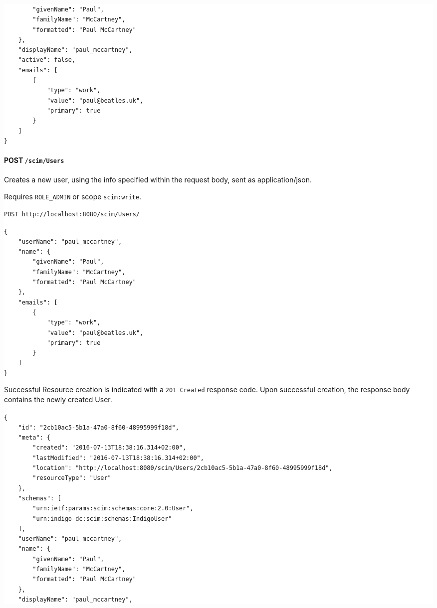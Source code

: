 ```
        "givenName": "Paul",
        "familyName": "McCartney",
        "formatted": "Paul McCartney"
    },
    "displayName": "paul_mccartney",
    "active": false,
    "emails": [
        {
            "type": "work",
            "value": "paul@beatles.uk",
            "primary": true
        }
    ]
}
```

#### POST `/scim/Users`

Creates a new user, using the info specified within the request body, sent as application/json.

Requires `ROLE_ADMIN` or scope `scim:write`.

```
POST http://localhost:8080/scim/Users/
```

```
{
    "userName": "paul_mccartney",
    "name": {
        "givenName": "Paul",
        "familyName": "McCartney",
        "formatted": "Paul McCartney"
    },
    "emails": [
        {
            "type": "work",
            "value": "paul@beatles.uk",
            "primary": true
        }
    ]
}
```

Successful Resource creation is indicated with a `201 Created` response code.
Upon successful creation, the response body contains the newly created User.

```
{
    "id": "2cb10ac5-5b1a-47a0-8f60-48995999f18d",
    "meta": {
        "created": "2016-07-13T18:38:16.314+02:00",
        "lastModified": "2016-07-13T18:38:16.314+02:00",
        "location": "http://localhost:8080/scim/Users/2cb10ac5-5b1a-47a0-8f60-48995999f18d",
        "resourceType": "User"
    },
    "schemas": [
        "urn:ietf:params:scim:schemas:core:2.0:User",
        "urn:indigo-dc:scim:schemas:IndigoUser"
    ],
    "userName": "paul_mccartney",
    "name": {
        "givenName": "Paul",
        "familyName": "McCartney",
        "formatted": "Paul McCartney"
    },
    "displayName": "paul_mccartney",
```